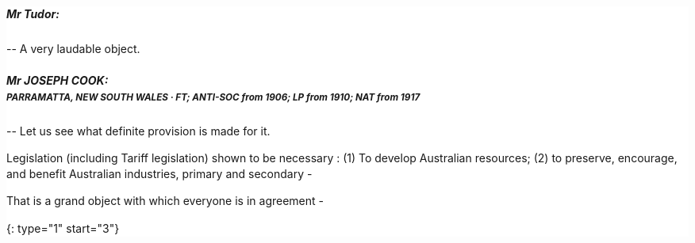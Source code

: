 ##### Mr Tudor:

--  A very laudable object. 

##### Mr JOSEPH COOK:<br><small class="text-muted">PARRAMATTA, NEW SOUTH WALES &middot; FT; ANTI-SOC from 1906; LP from 1910; NAT from 1917</small>

-- Let us see what definite provision is made for it. 

Legislation (including Tariff legislation) shown to be necessary : (1) To develop Australian resources; (2) to preserve, encourage, and benefit Australian industries, primary and secondary - 

That is a grand object with which everyone is in agreement - 

{: type="1" start="3"}
